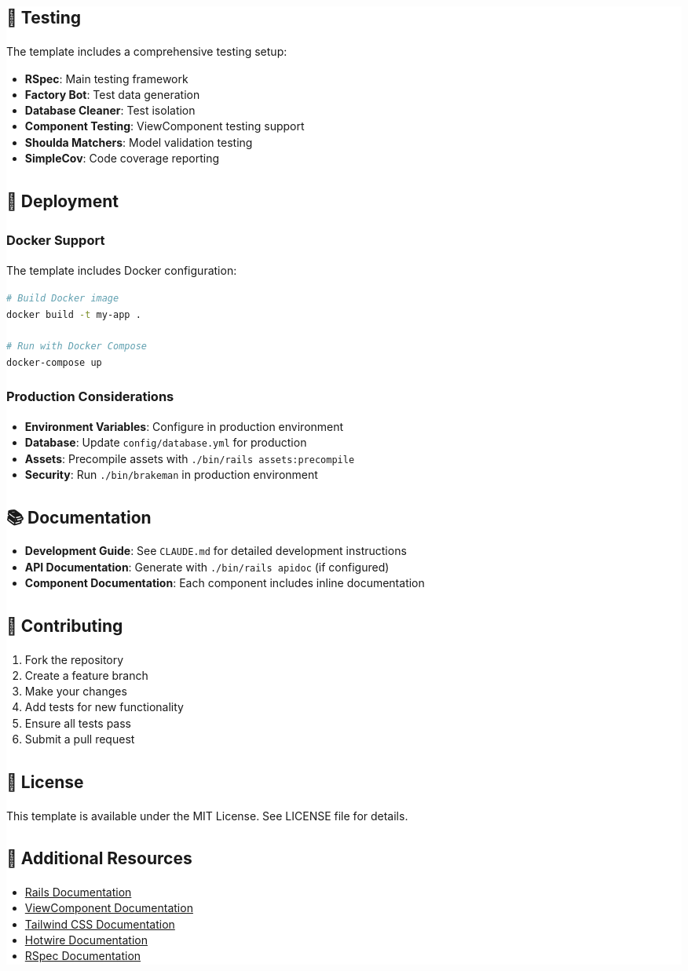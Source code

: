 ## 🧪 Testing

The template includes a comprehensive testing setup:

- **RSpec**: Main testing framework
- **Factory Bot**: Test data generation
- **Database Cleaner**: Test isolation
- **Component Testing**: ViewComponent testing support
- **Shoulda Matchers**: Model validation testing
- **SimpleCov**: Code coverage reporting

## 🚀 Deployment

### Docker Support
The template includes Docker configuration:

```bash
# Build Docker image
docker build -t my-app .

# Run with Docker Compose
docker-compose up
```

### Production Considerations
- **Environment Variables**: Configure in production environment
- **Database**: Update `config/database.yml` for production
- **Assets**: Precompile assets with `./bin/rails assets:precompile`
- **Security**: Run `./bin/brakeman` in production environment

## 📚 Documentation

- **Development Guide**: See `CLAUDE.md` for detailed development instructions
- **API Documentation**: Generate with `./bin/rails apidoc` (if configured)
- **Component Documentation**: Each component includes inline documentation

## 🤝 Contributing

1. Fork the repository
2. Create a feature branch
3. Make your changes
4. Add tests for new functionality
5. Ensure all tests pass
6. Submit a pull request

## 📄 License

This template is available under the MIT License. See LICENSE file for details.

## 🔗 Additional Resources

- [Rails Documentation](https://guides.rubyonrails.org/)
- [ViewComponent Documentation](https://viewcomponent.org/)
- [Tailwind CSS Documentation](https://tailwindcss.com/)
- [Hotwire Documentation](https://hotwired.dev/)
- [RSpec Documentation](https://rspec.info/)